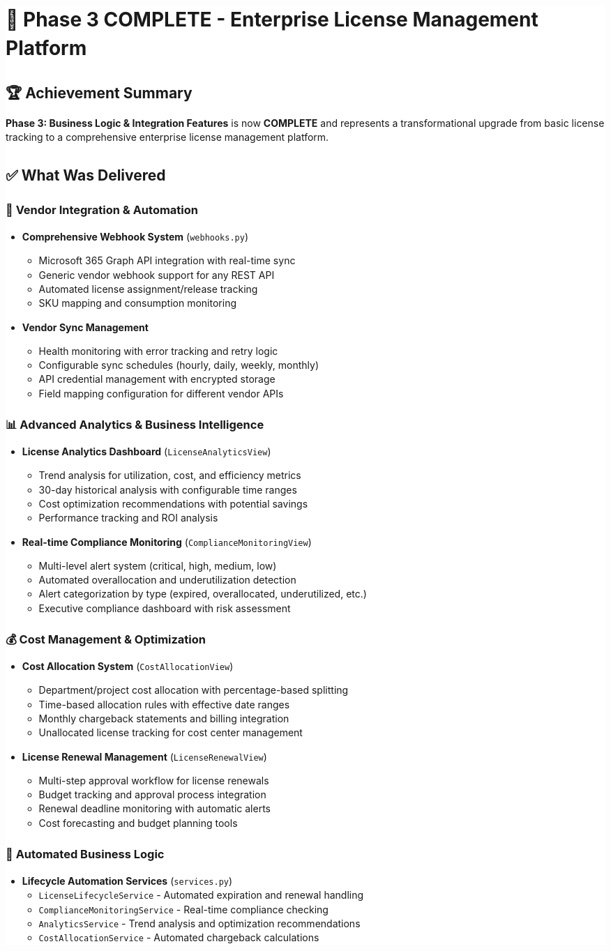 # 🎉 Phase 3 COMPLETE - Enterprise License Management Platform

## 🏆 Achievement Summary

**Phase 3: Business Logic & Integration Features** is now **COMPLETE** and represents a transformational upgrade from basic license tracking to a comprehensive enterprise license management platform.

## ✅ What Was Delivered

### 🔄 **Vendor Integration & Automation**
- **Comprehensive Webhook System** (`webhooks.py`)
  - Microsoft 365 Graph API integration with real-time sync
  - Generic vendor webhook support for any REST API
  - Automated license assignment/release tracking
  - SKU mapping and consumption monitoring

- **Vendor Sync Management**
  - Health monitoring with error tracking and retry logic
  - Configurable sync schedules (hourly, daily, weekly, monthly)
  - API credential management with encrypted storage
  - Field mapping configuration for different vendor APIs

### 📊 **Advanced Analytics & Business Intelligence**
- **License Analytics Dashboard** (`LicenseAnalyticsView`)
  - Trend analysis for utilization, cost, and efficiency metrics
  - 30-day historical analysis with configurable time ranges
  - Cost optimization recommendations with potential savings
  - Performance tracking and ROI analysis

- **Real-time Compliance Monitoring** (`ComplianceMonitoringView`)
  - Multi-level alert system (critical, high, medium, low)
  - Automated overallocation and underutilization detection
  - Alert categorization by type (expired, overallocated, underutilized, etc.)
  - Executive compliance dashboard with risk assessment

### 💰 **Cost Management & Optimization**
- **Cost Allocation System** (`CostAllocationView`)
  - Department/project cost allocation with percentage-based splitting
  - Time-based allocation rules with effective date ranges
  - Monthly chargeback statements and billing integration
  - Unallocated license tracking for cost center management

- **License Renewal Management** (`LicenseRenewalView`)
  - Multi-step approval workflow for license renewals
  - Budget tracking and approval process integration
  - Renewal deadline monitoring with automatic alerts
  - Cost forecasting and budget planning tools

### 🤖 **Automated Business Logic**
- **Lifecycle Automation Services** (`services.py`)
  - `LicenseLifecycleService` - Automated expiration and renewal handling
  - `ComplianceMonitoringService` - Real-time compliance checking
  - `AnalyticsService` - Trend analysis and optimization recommendations
  - `CostAllocationService` - Automated chargeback calculations
